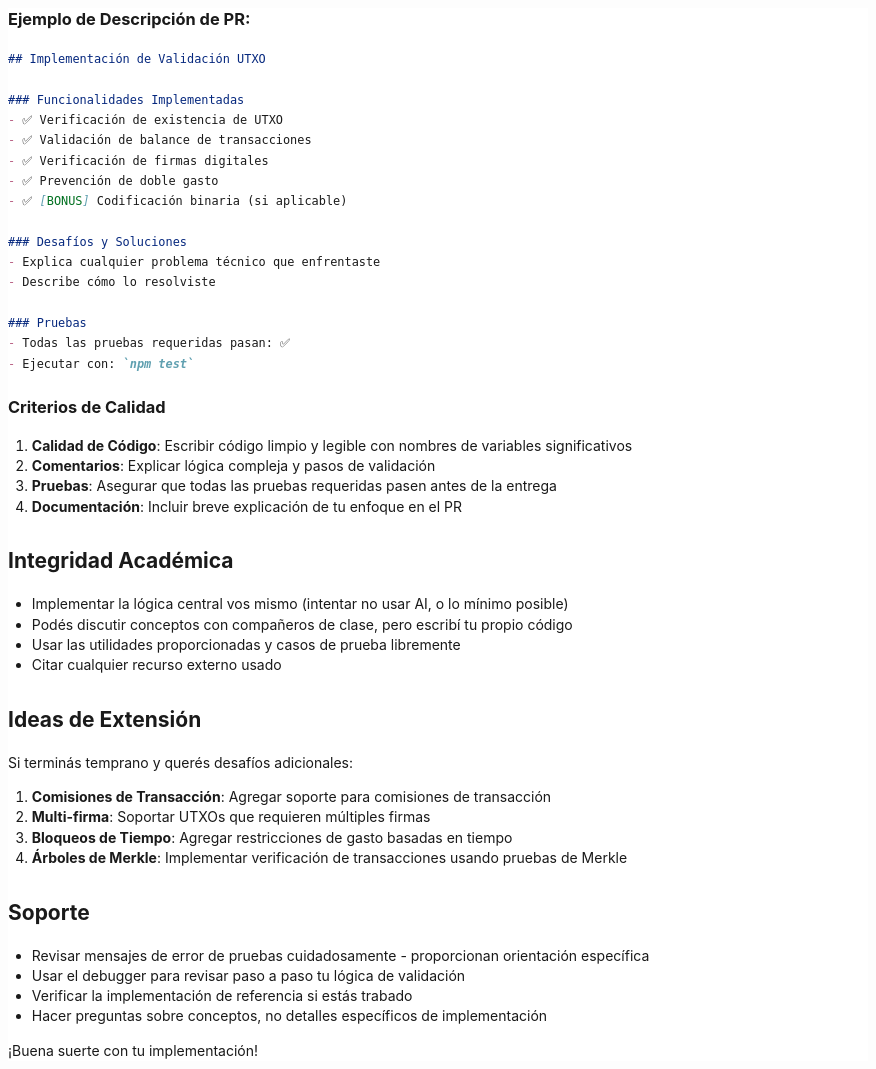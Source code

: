 ### Ejemplo de Descripción de PR:

```markdown
## Implementación de Validación UTXO

### Funcionalidades Implementadas
- ✅ Verificación de existencia de UTXO
- ✅ Validación de balance de transacciones  
- ✅ Verificación de firmas digitales
- ✅ Prevención de doble gasto
- ✅ [BONUS] Codificación binaria (si aplicable)

### Desafíos y Soluciones
- Explica cualquier problema técnico que enfrentaste
- Describe cómo lo resolviste

### Pruebas
- Todas las pruebas requeridas pasan: ✅
- Ejecutar con: `npm test`
```

### Criterios de Calidad

1. **Calidad de Código**: Escribir código limpio y legible con nombres de variables significativos
2. **Comentarios**: Explicar lógica compleja y pasos de validación
3. **Pruebas**: Asegurar que todas las pruebas requeridas pasen antes de la entrega
4. **Documentación**: Incluir breve explicación de tu enfoque en el PR

## Integridad Académica

- Implementar la lógica central vos mismo (intentar no usar AI, o lo mínimo posible)
- Podés discutir conceptos con compañeros de clase, pero escribí tu propio código
- Usar las utilidades proporcionadas y casos de prueba libremente
- Citar cualquier recurso externo usado

## Ideas de Extensión

Si terminás temprano y querés desafíos adicionales:

1. **Comisiones de Transacción**: Agregar soporte para comisiones de transacción
2. **Multi-firma**: Soportar UTXOs que requieren múltiples firmas
3. **Bloqueos de Tiempo**: Agregar restricciones de gasto basadas en tiempo
4. **Árboles de Merkle**: Implementar verificación de transacciones usando pruebas de Merkle

## Soporte

- Revisar mensajes de error de pruebas cuidadosamente - proporcionan orientación específica
- Usar el debugger para revisar paso a paso tu lógica de validación
- Verificar la implementación de referencia si estás trabado
- Hacer preguntas sobre conceptos, no detalles específicos de implementación

¡Buena suerte con tu implementación!
